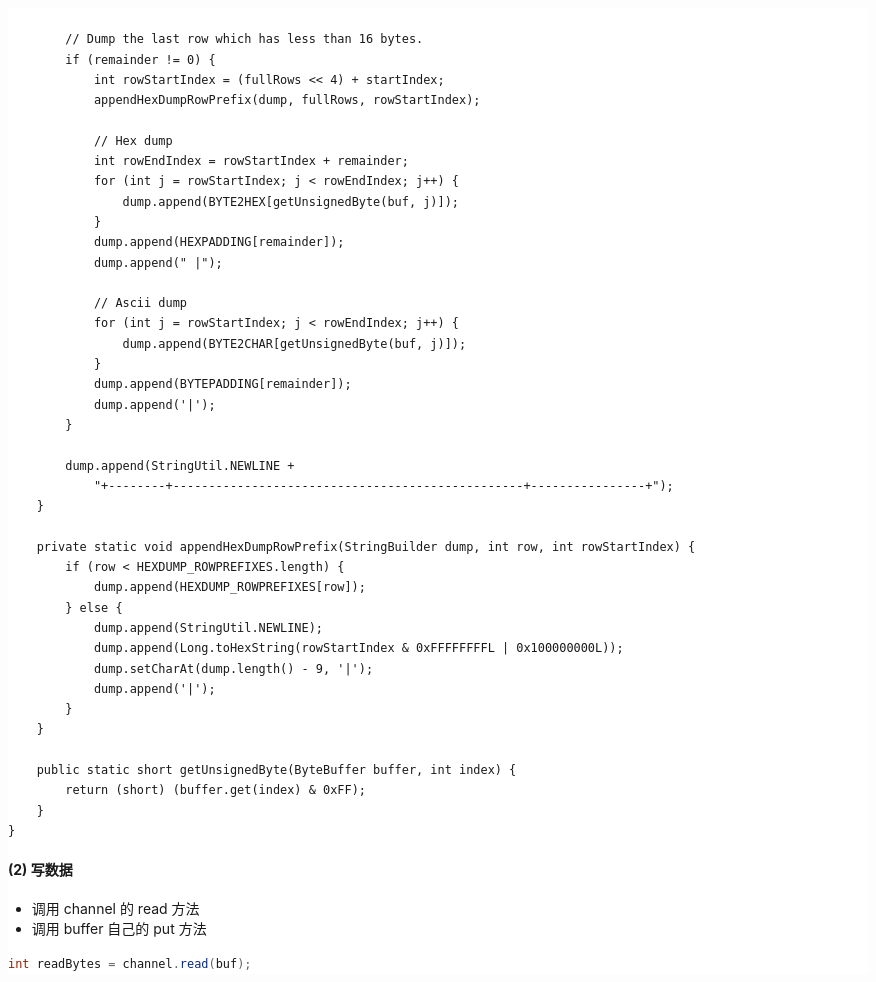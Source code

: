 ```

        // Dump the last row which has less than 16 bytes.
        if (remainder != 0) {
            int rowStartIndex = (fullRows << 4) + startIndex;
            appendHexDumpRowPrefix(dump, fullRows, rowStartIndex);

            // Hex dump
            int rowEndIndex = rowStartIndex + remainder;
            for (int j = rowStartIndex; j < rowEndIndex; j++) {
                dump.append(BYTE2HEX[getUnsignedByte(buf, j)]);
            }
            dump.append(HEXPADDING[remainder]);
            dump.append(" |");

            // Ascii dump
            for (int j = rowStartIndex; j < rowEndIndex; j++) {
                dump.append(BYTE2CHAR[getUnsignedByte(buf, j)]);
            }
            dump.append(BYTEPADDING[remainder]);
            dump.append('|');
        }

        dump.append(StringUtil.NEWLINE +
            "+--------+-------------------------------------------------+----------------+");
    }

    private static void appendHexDumpRowPrefix(StringBuilder dump, int row, int rowStartIndex) {
        if (row < HEXDUMP_ROWPREFIXES.length) {
            dump.append(HEXDUMP_ROWPREFIXES[row]);
        } else {
            dump.append(StringUtil.NEWLINE);
            dump.append(Long.toHexString(rowStartIndex & 0xFFFFFFFFL | 0x100000000L));
            dump.setCharAt(dump.length() - 9, '|');
            dump.append('|');
        }
    }

    public static short getUnsignedByte(ByteBuffer buffer, int index) {
        return (short) (buffer.get(index) & 0xFF);
    }
}
```

#### (2) 写数据

- 调用 channel 的 read 方法
- 调用 buffer 自己的 put 方法

```java
int readBytes = channel.read(buf);
```
